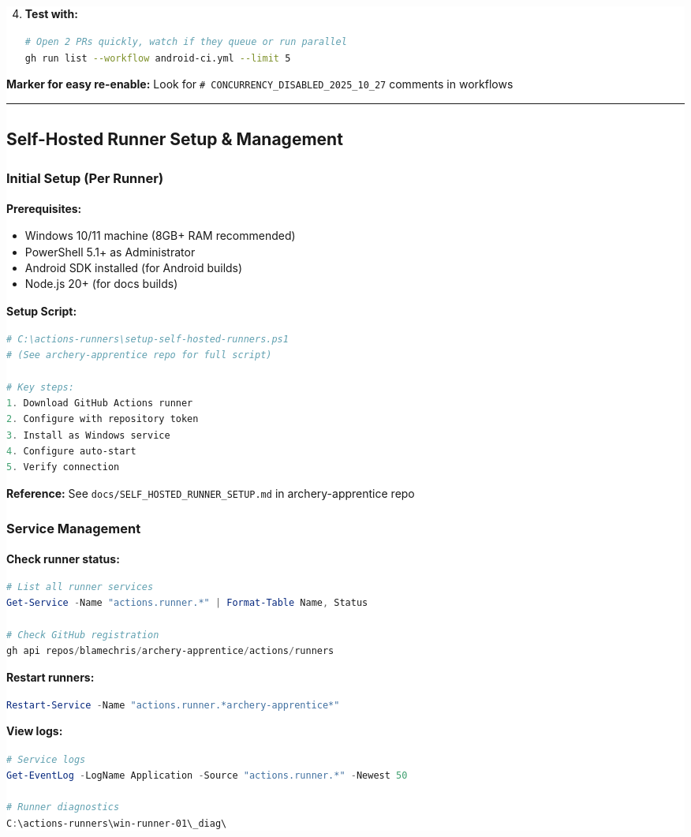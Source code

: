 4. **Test with:**
   ```bash
   # Open 2 PRs quickly, watch if they queue or run parallel
   gh run list --workflow android-ci.yml --limit 5
   ```

**Marker for easy re-enable:** Look for `# CONCURRENCY_DISABLED_2025_10_27` comments in workflows

---

## Self-Hosted Runner Setup & Management

### Initial Setup (Per Runner)

**Prerequisites:**
- Windows 10/11 machine (8GB+ RAM recommended)
- PowerShell 5.1+ as Administrator
- Android SDK installed (for Android builds)
- Node.js 20+ (for docs builds)

**Setup Script:**
```powershell
# C:\actions-runners\setup-self-hosted-runners.ps1
# (See archery-apprentice repo for full script)

# Key steps:
1. Download GitHub Actions runner
2. Configure with repository token
3. Install as Windows service
4. Configure auto-start
5. Verify connection
```

**Reference:** See `docs/SELF_HOSTED_RUNNER_SETUP.md` in archery-apprentice repo

### Service Management

**Check runner status:**
```powershell
# List all runner services
Get-Service -Name "actions.runner.*" | Format-Table Name, Status

# Check GitHub registration
gh api repos/blamechris/archery-apprentice/actions/runners
```

**Restart runners:**
```powershell
Restart-Service -Name "actions.runner.*archery-apprentice*"
```

**View logs:**
```powershell
# Service logs
Get-EventLog -LogName Application -Source "actions.runner.*" -Newest 50

# Runner diagnostics
C:\actions-runners\win-runner-01\_diag\
```
